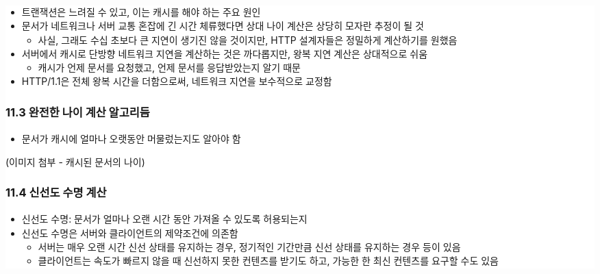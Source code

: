 - 트랜잭션은 느려질 수 있고, 이는 캐시를 해야 하는 주요 원인
- 문서가 네트워크나 서버 교통 혼잡에 긴 시간 체류했다면 상대 나이 계산은 상당히 모자란 추정이 될 것
  - 사실, 그래도 수십 초보다 큰 지연이 생기진 않을 것이지만, HTTP 설계자들은 정밀하게 계산하기를 원했음
- 서버에서 캐시로 단방향 네트워크 지연을 계산하는 것은 까다롭지만, 왕복 지연 계산은 상대적으로 쉬움
  - 캐시가 언제 문서를 요청했고, 언제 문서를 응답받았는지 알기 때문
- HTTP/1.1은 전체 왕복 시간을 더함으로써, 네트워크 지연을 보수적으로 교정함

### 11.3 완전한 나이 계산 알고리듬

- 문서가 캐시에 얼마나 오랫동안 머물렀는지도 알아야 함

(이미지 첨부 - 캐시된 문서의 나이)

### 11.4 신선도 수명 계산

- 신선도 수명: 문서가 얼마나 오랜 시간 동안 가져올 수 있도록 허용되는지
- 신선도 수명은 서버와 클라이언트의 제약조건에 의존함
  - 서버는 매우 오랜 시간 신선 상태를 유지하는 경우, 정기적인 기간만큼 신선 상태를 유지하는 경우 등이 있음
  - 클라이언트는 속도가 빠르지 않을 때 신선하지 못한 컨텐츠를 받기도 하고, 가능한 한 최신 컨텐츠를 요구할 수도 있음
